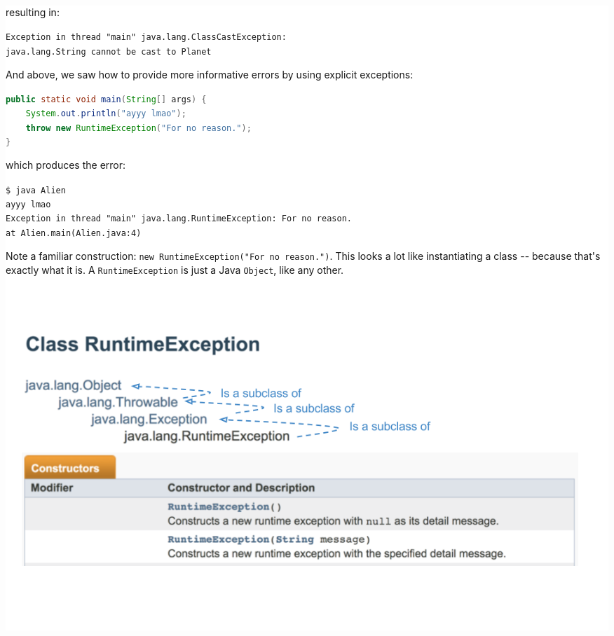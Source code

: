 resulting in:

```
Exception in thread "main" java.lang.ClassCastException:
java.lang.String cannot be cast to Planet
```

And above, we saw how to provide more informative errors by using explicit exceptions:

```java
public static void main(String[] args) {
    System.out.println("ayyy lmao");
    throw new RuntimeException("For no reason.");
}
```

which produces the error:

```
$ java Alien
ayyy lmao
Exception in thread "main" java.lang.RuntimeException: For no reason.
at Alien.main(Alien.java:4)
```

Note a familiar construction: `new RuntimeException("For no reason.")`. This looks a lot like instantiating a class -- because that's exactly what it is. A `RuntimeException` is just a Java `Object`, like any other.

![Exceptions](./note-img/Ch6-Legacy/exceptions.png)
